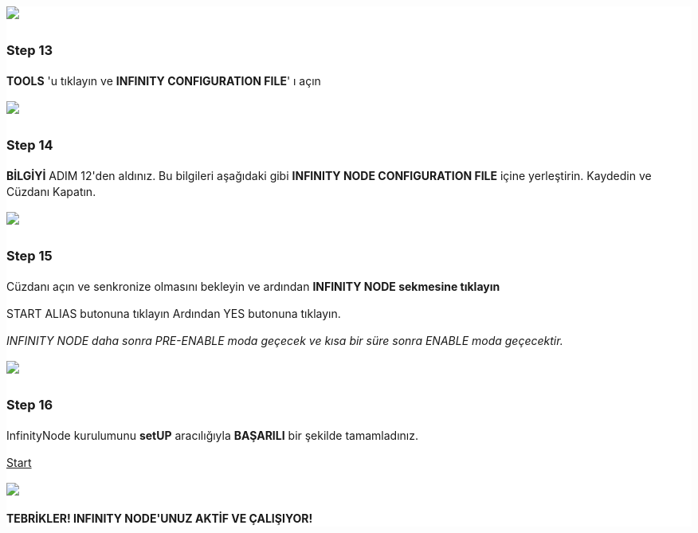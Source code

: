 [![](https://setup.sinovate.io/templates/sinsetup/template/img/logos/images/image1.png)](https://setup.sinovate.io/templates/sinsetup/template/img/logos/images/image1.png)



### Step 13

**TOOLS** 'u tıklayın ve **INFINITY CONFIGURATION FILE**' ı açın

[![](https://setup.sinovate.io/templates/sinsetup/template/img/logos/images/image13.png)](https://setup.sinovate.io/templates/sinsetup/template/img/logos/images/image13.png)

### Step 14

**BİLGİYİ**  ADIM 12'den aldınız. Bu bilgileri aşağıdaki gibi **INFINITY NODE CONFIGURATION FILE** içine yerleştirin.  Kaydedin ve Cüzdanı Kapatın.

[![](https://setup.sinovate.io/templates/sinsetup/template/img/logos/images/image7.png)](https://setup.sinovate.io/templates/sinsetup/template/img/logos/images/image7.png)



### Step 15

Cüzdanı açın ve senkronize olmasını bekleyin ve ardından **INFINITY NODE sekmesine tıklayın**
  
START ALIAS butonuna tıklayın 
Ardından YES  butonuna tıklayın.
  
_INFINITY NODE daha sonra PRE-ENABLE moda geçecek ve kısa bir süre sonra ENABLE moda geçecektir._

[![](https://setup.sinovate.io/templates/sinsetup/template/img/logos/images/image5.png)](https://setup.sinovate.io/templates/sinsetup/template/img/logos/images/image5.png)

### Step 16

InfinityNode kurulumunu **setUP** aracılığıyla **BAŞARILI** bir şekilde tamamladınız.

[Start](https://setup.sinovate.io/getcycle.php)

[![](https://setup.sinovate.io/templates/sinsetup/template/img/logos/images/image9.png)](https://setup.sinovate.io/templates/sinsetup/template/img/logos/images/image9.png)





**TEBRİKLER! INFINITY NODE'UNUZ AKTİF VE ÇALIŞIYOR!**


